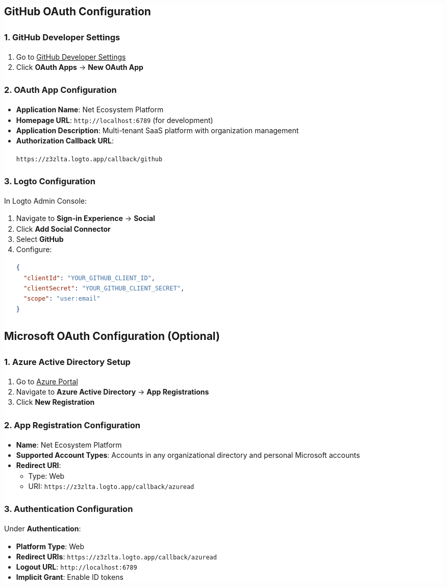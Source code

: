 ## GitHub OAuth Configuration

### 1. GitHub Developer Settings

1. Go to [GitHub Developer Settings](https://github.com/settings/developers)
2. Click **OAuth Apps** → **New OAuth App**

### 2. OAuth App Configuration
- **Application Name**: Net Ecosystem Platform
- **Homepage URL**: `http://localhost:6789` (for development)
- **Application Description**: Multi-tenant SaaS platform with organization management
- **Authorization Callback URL**: 
  ```
  https://z3zlta.logto.app/callback/github
  ```

### 3. Logto Configuration
In Logto Admin Console:
1. Navigate to **Sign-in Experience** → **Social**
2. Click **Add Social Connector**
3. Select **GitHub**
4. Configure:
   ```json
   {
     "clientId": "YOUR_GITHUB_CLIENT_ID",
     "clientSecret": "YOUR_GITHUB_CLIENT_SECRET",
     "scope": "user:email"
   }
   ```

## Microsoft OAuth Configuration (Optional)

### 1. Azure Active Directory Setup

1. Go to [Azure Portal](https://portal.azure.com/)
2. Navigate to **Azure Active Directory** → **App Registrations**
3. Click **New Registration**

### 2. App Registration Configuration
- **Name**: Net Ecosystem Platform
- **Supported Account Types**: Accounts in any organizational directory and personal Microsoft accounts
- **Redirect URI**: 
  - Type: Web
  - URI: `https://z3zlta.logto.app/callback/azuread`

### 3. Authentication Configuration
Under **Authentication**:
- **Platform Type**: Web
- **Redirect URIs**: `https://z3zlta.logto.app/callback/azuread`
- **Logout URL**: `http://localhost:6789`
- **Implicit Grant**: Enable ID tokens
